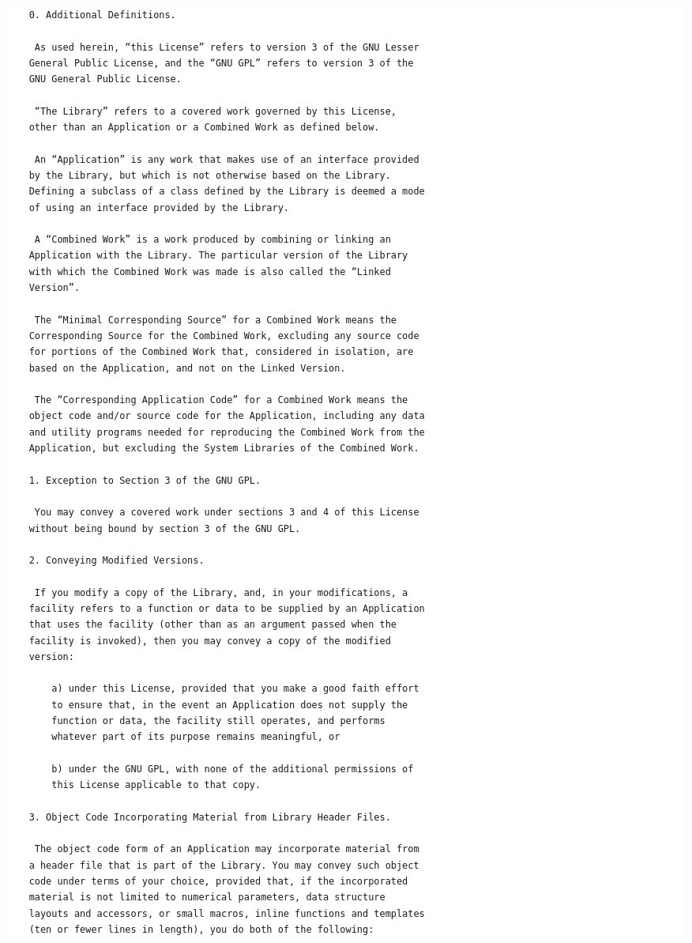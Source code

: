         0. Additional Definitions.

         As used herein, “this License” refers to version 3 of the GNU Lesser
        General Public License, and the “GNU GPL” refers to version 3 of the
        GNU General Public License.

         “The Library” refers to a covered work governed by this License,
        other than an Application or a Combined Work as defined below.

         An “Application” is any work that makes use of an interface provided
        by the Library, but which is not otherwise based on the Library.
        Defining a subclass of a class defined by the Library is deemed a mode
        of using an interface provided by the Library.

         A “Combined Work” is a work produced by combining or linking an
        Application with the Library. The particular version of the Library
        with which the Combined Work was made is also called the “Linked
        Version”.

         The “Minimal Corresponding Source” for a Combined Work means the
        Corresponding Source for the Combined Work, excluding any source code
        for portions of the Combined Work that, considered in isolation, are
        based on the Application, and not on the Linked Version.

         The “Corresponding Application Code” for a Combined Work means the
        object code and/or source code for the Application, including any data
        and utility programs needed for reproducing the Combined Work from the
        Application, but excluding the System Libraries of the Combined Work.

        1. Exception to Section 3 of the GNU GPL.

         You may convey a covered work under sections 3 and 4 of this License
        without being bound by section 3 of the GNU GPL.

        2. Conveying Modified Versions.

         If you modify a copy of the Library, and, in your modifications, a
        facility refers to a function or data to be supplied by an Application
        that uses the facility (other than as an argument passed when the
        facility is invoked), then you may convey a copy of the modified
        version:

            a) under this License, provided that you make a good faith effort
            to ensure that, in the event an Application does not supply the
            function or data, the facility still operates, and performs
            whatever part of its purpose remains meaningful, or

            b) under the GNU GPL, with none of the additional permissions of
            this License applicable to that copy.

        3. Object Code Incorporating Material from Library Header Files.

         The object code form of an Application may incorporate material from
        a header file that is part of the Library. You may convey such object
        code under terms of your choice, provided that, if the incorporated
        material is not limited to numerical parameters, data structure
        layouts and accessors, or small macros, inline functions and templates
        (ten or fewer lines in length), you do both of the following:
